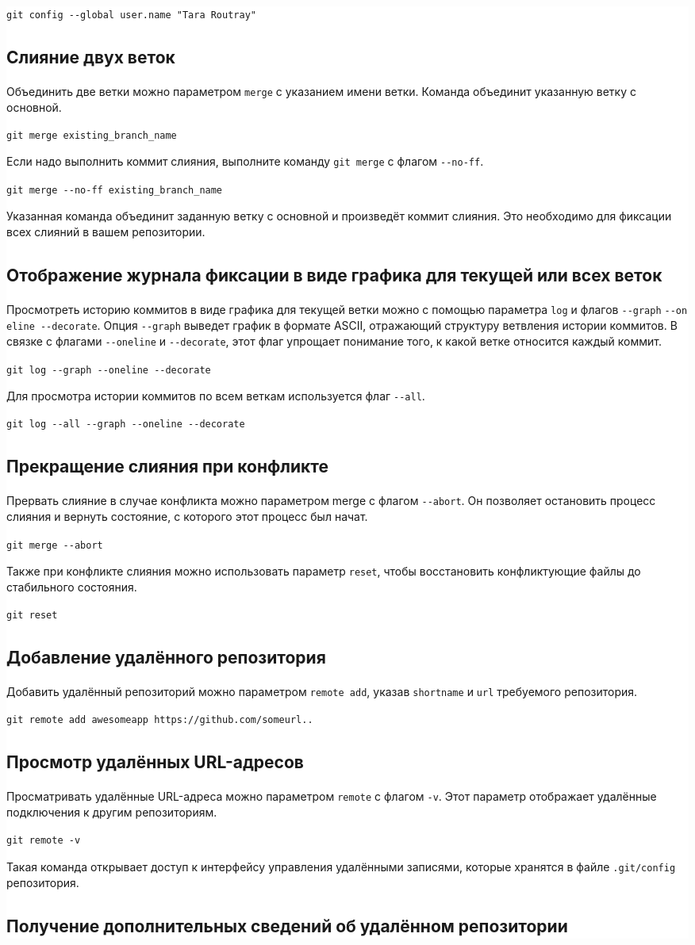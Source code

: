 ```git config --global user.name "Tara Routray"```
## <a id="19">Слияние двух веток</a>

Объединить две ветки можно параметром `merge` с указанием имени ветки. Команда объединит указанную ветку с основной.

```git merge existing_branch_name```

Если надо выполнить коммит слияния, выполните команду `git merge` с флагом `--no-ff`.

```git merge --no-ff existing_branch_name```

Указанная команда объединит заданную ветку с основной и произведёт коммит слияния. Это необходимо для фиксации всех слияний в вашем репозитории.


## <a id="20">Отображение журнала фиксации в виде графика для текущей или всех веток</a>

Просмотреть историю коммитов в виде графика для текущей ветки можно с помощью параметра `log` и флагов `--graph` `--oneline --decorate`. Опция `--graph` выведет график в формате ASCII, отражающий структуру ветвления истории коммитов. В связке с флагами `--oneline` и `--decorate`, этот флаг упрощает понимание того, к какой ветке относится каждый коммит.

```git log --graph --oneline --decorate```

Для просмотра истории коммитов по всем веткам используется флаг `--all`.

```git log --all --graph --oneline --decorate```


## <a id="21">Прекращение слияния при конфликте</a>

Прервать слияние в случае конфликта можно параметром merge с флагом `--abort`. Он позволяет остановить процесс слияния и вернуть состояние, с которого этот процесс был начат.

```git merge --abort```

Также при конфликте слияния можно использовать параметр `reset`, чтобы восстановить конфликтующие файлы до стабильного состояния.

```git reset```


## <a id="22">Добавление удалённого репозитория</a>

Добавить удалённый репозиторий можно параметром `remote add`, указав `shortname` и `url` требуемого репозитория.

```git remote add awesomeapp https://github.com/someurl..```


## <a id="23">Просмотр удалённых URL-адресов</a>

Просматривать удалённые URL-адреса можно параметром `remote` с флагом `-v`. Этот параметр отображает удалённые подключения к другим репозиториям.

```git remote -v```

Такая команда открывает доступ к интерфейсу управления удалёнными записями, которые хранятся в файле `.git/config` репозитория.


## <a id="24">Получение дополнительных сведений об удалённом репозитории</a>

```